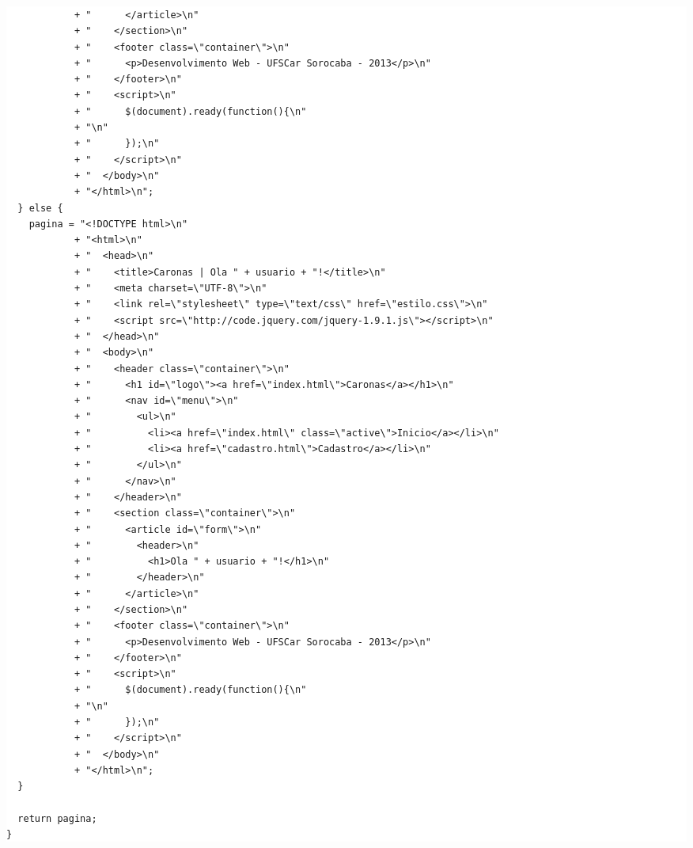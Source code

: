                 + "      </article>\n"
                + "    </section>\n"
                + "    <footer class=\"container\">\n"
                + "      <p>Desenvolvimento Web - UFSCar Sorocaba - 2013</p>\n"
                + "    </footer>\n"
                + "    <script>\n"
                + "      $(document).ready(function(){\n"
                + "\n"
                + "      });\n"
                + "    </script>\n"
                + "  </body>\n"
                + "</html>\n";
      } else {
        pagina = "<!DOCTYPE html>\n"
                + "<html>\n"
                + "  <head>\n"
                + "    <title>Caronas | Ola " + usuario + "!</title>\n"
                + "    <meta charset=\"UTF-8\">\n"
                + "    <link rel=\"stylesheet\" type=\"text/css\" href=\"estilo.css\">\n"
                + "    <script src=\"http://code.jquery.com/jquery-1.9.1.js\"></script>\n"
                + "  </head>\n"
                + "  <body>\n"
                + "    <header class=\"container\">\n"
                + "      <h1 id=\"logo\"><a href=\"index.html\">Caronas</a></h1>\n"
                + "      <nav id=\"menu\">\n"
                + "        <ul>\n"
                + "          <li><a href=\"index.html\" class=\"active\">Inicio</a></li>\n"
                + "          <li><a href=\"cadastro.html\">Cadastro</a></li>\n"
                + "        </ul>\n"
                + "      </nav>\n"
                + "    </header>\n"
                + "    <section class=\"container\">\n"
                + "      <article id=\"form\">\n"
                + "        <header>\n"
                + "          <h1>Ola " + usuario + "!</h1>\n"
                + "        </header>\n"
                + "      </article>\n"
                + "    </section>\n"
                + "    <footer class=\"container\">\n"
                + "      <p>Desenvolvimento Web - UFSCar Sorocaba - 2013</p>\n"
                + "    </footer>\n"
                + "    <script>\n"
                + "      $(document).ready(function(){\n"
                + "\n"
                + "      });\n"
                + "    </script>\n"
                + "  </body>\n"
                + "</html>\n";
      }

      return pagina;
    }
  